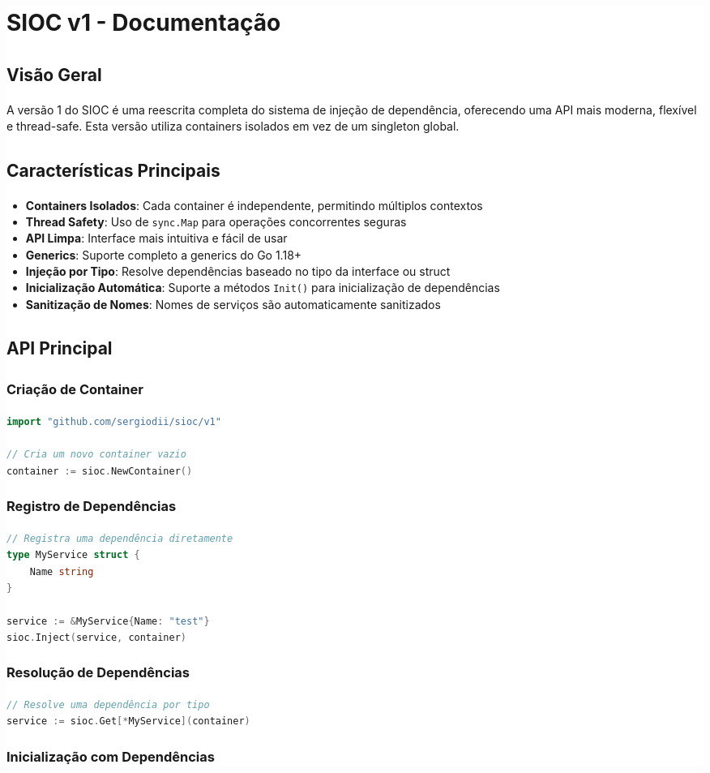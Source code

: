 # SIOC v1 - Documentação

## Visão Geral

A versão 1 do SIOC é uma reescrita completa do sistema de injeção de dependência, oferecendo uma API mais moderna, flexível e thread-safe. Esta versão utiliza containers isolados em vez de um singleton global.

## Características Principais

- **Containers Isolados**: Cada container é independente, permitindo múltiplos contextos
- **Thread Safety**: Uso de `sync.Map` para operações concorrentes seguras
- **API Limpa**: Interface mais intuitiva e fácil de usar
- **Generics**: Suporte completo a generics do Go 1.18+
- **Injeção por Tipo**: Resolve dependências baseado no tipo da interface ou struct
- **Inicialização Automática**: Suporte a métodos `Init()` para inicialização de dependências
- **Sanitização de Nomes**: Nomes de serviços são automaticamente sanitizados

## API Principal

### Criação de Container

```go
import "github.com/sergiodii/sioc/v1"

// Cria um novo container vazio
container := sioc.NewContainer()
```

### Registro de Dependências

```go
// Registra uma dependência diretamente
type MyService struct {
    Name string
}

service := &MyService{Name: "test"}
sioc.Inject(service, container)
```

### Resolução de Dependências

```go
// Resolve uma dependência por tipo
service := sioc.Get[*MyService](container)
```

### Inicialização com Dependências
